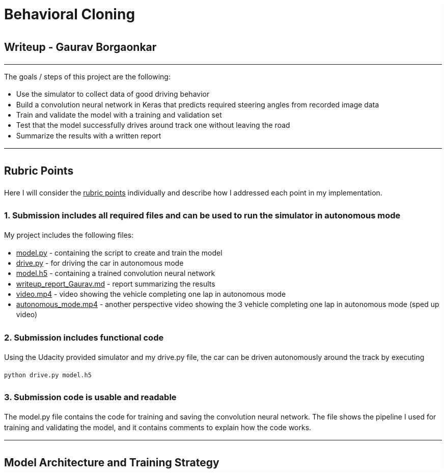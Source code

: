 # **Behavioral Cloning** 

## Writeup - Gaurav Borgaonkar

---

The goals / steps of this project are the following:
* Use the simulator to collect data of good driving behavior
* Build a convolution neural network in Keras that predicts required steering angles from recorded image data
* Train and validate the model with a training and validation set
* Test that the model successfully drives around track one without leaving the road
* Summarize the results with a written report

---

## Rubric Points

Here I will consider the [rubric points](https://review.udacity.com/#!/rubrics/432/view) individually and describe how I addressed each point in my implementation.  

### 1. Submission includes all required files and can be used to run the simulator in autonomous mode

My project includes the following files:
* [model.py](./model.py) - containing the script to create and train the model
* [drive.py](./drive.py) - for driving the car in autonomous mode
* [model.h5](./model.h5) - containing a trained convolution neural network 
* [writeup_report_Gaurav.md](./writeup_report_Gaurav.md) - report summarizing the results
* [video.mp4](./video.mp4) - video showing the vehicle completing one lap in autonomous mode
* [autonomous_mode.mp4](./autonomous_mode.mp4) - another perspective video showing the 3 vehicle completing one lap in autonomous mode (sped up video)

### 2. Submission includes functional code
Using the Udacity provided simulator and my drive.py file, the car can be driven autonomously around the track by executing 
```sh
python drive.py model.h5
```

### 3. Submission code is usable and readable

The model.py file contains the code for training and saving the convolution neural network. The file shows the pipeline I used for training and validating the model, and it contains comments to explain how the code works.

---

## Model Architecture and Training Strategy
